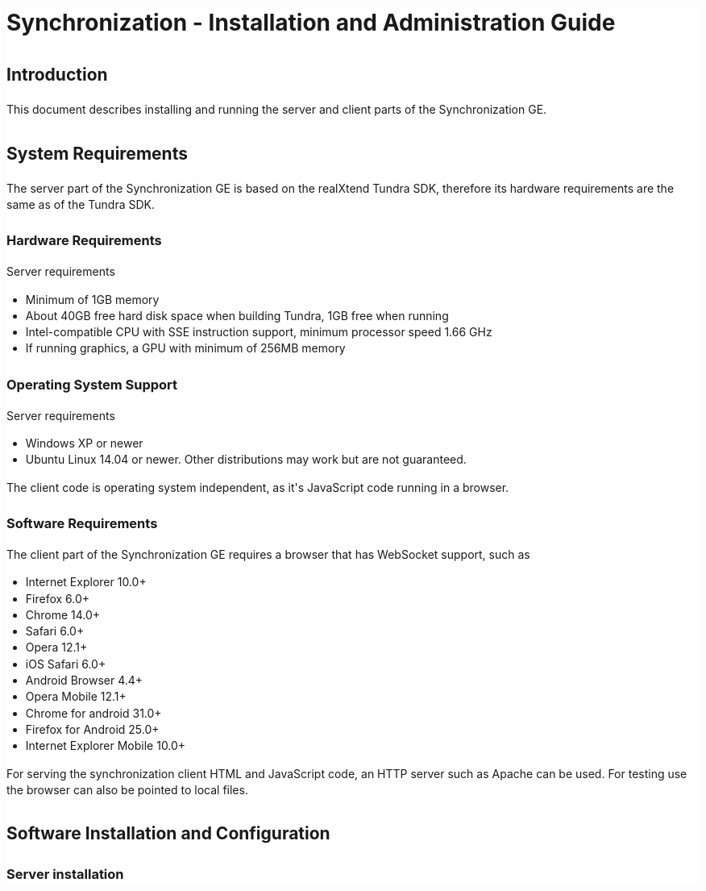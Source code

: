 # Synchronization - Installation and Administration Guide

## Introduction

This document describes installing and running the server and client parts of the Synchronization GE.

## System Requirements

The server part of the Synchronization GE is based on the realXtend Tundra SDK, therefore its hardware requirements are the same as of the Tundra SDK.

### Hardware Requirements

Server requirements

- Minimum of 1GB memory
- About 40GB free hard disk space when building Tundra, 1GB free when running
- Intel-compatible CPU with SSE instruction support, minimum processor speed 1.66 GHz
- If running graphics, a GPU with minimum of 256MB memory

### Operating System Support

Server requirements

- Windows XP or newer
- Ubuntu Linux 14.04 or newer. Other distributions may work but are not guaranteed.

The client code is operating system independent, as it's JavaScript code running in a browser.

### Software Requirements

The client part of the Synchronization GE requires a browser that has WebSocket support, such as

- Internet Explorer 10.0+
- Firefox 6.0+
- Chrome 14.0+
- Safari 6.0+
- Opera 12.1+
- iOS Safari 6.0+
- Android Browser 4.4+
- Opera Mobile 12.1+
- Chrome for android 31.0+
- Firefox for Android 25.0+
- Internet Explorer Mobile 10.0+

For serving the synchronization client HTML and JavaScript code, an HTTP server such as Apache can be used. For testing use the browser can also be pointed to local files.

## Software Installation and Configuration

### Server installation
